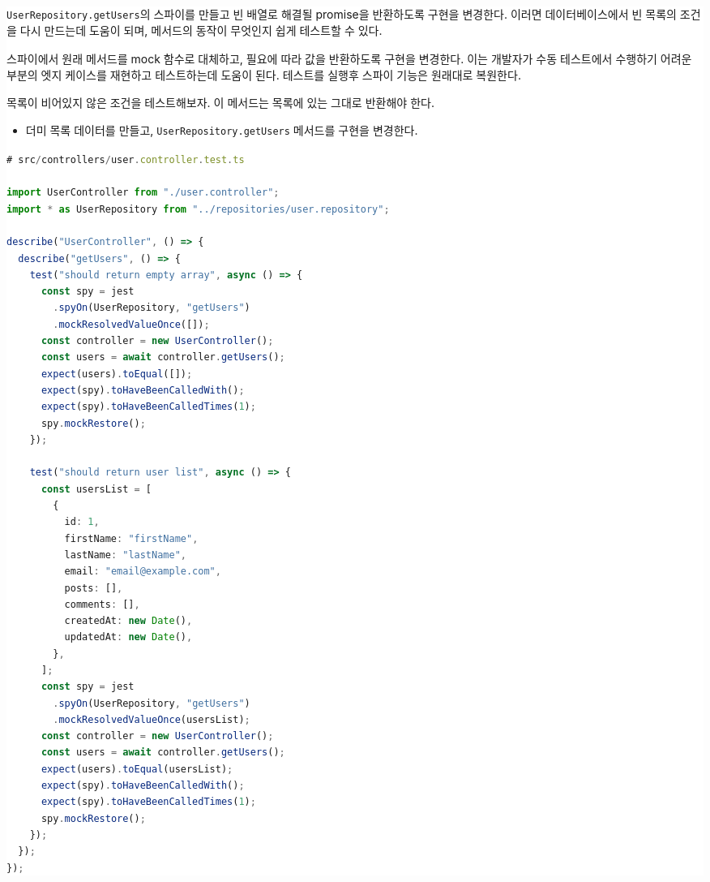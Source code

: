 `UserRepository.getUsers`의 스파이를 만들고 빈 배열로 해결될 promise을 반환하도록 구현을 변경한다. 이러면 데이터베이스에서 빈 목록의 조건을 다시 만드는데 도움이 되며, 메서드의 동작이 무엇인지 쉽게 테스트할 수 있다.

스파이에서 원래 메서드를 mock 함수로 대체하고, 필요에 따라 값을 반환하도록 구현을 변경한다. 이는 개발자가 수동 테스트에서 수행하기 어려운 부분의 엣지 케이스를 재현하고 테스트하는데 도움이 된다. 테스트를 실행후 스파이 기능은 원래대로 복원한다.

목록이 비어있지 않은 조건을 테스트해보자. 이 메서드는 목록에 있는 그대로 반환해야 한다.
- 더미 목록 데이터를 만들고, `UserRepository.getUsers` 메서드를 구현을 변경한다.

```typescript
# src/controllers/user.controller.test.ts

import UserController from "./user.controller";
import * as UserRepository from "../repositories/user.repository";

describe("UserController", () => {
  describe("getUsers", () => {
    test("should return empty array", async () => {
      const spy = jest
        .spyOn(UserRepository, "getUsers")
        .mockResolvedValueOnce([]);
      const controller = new UserController();
      const users = await controller.getUsers();
      expect(users).toEqual([]);
      expect(spy).toHaveBeenCalledWith();
      expect(spy).toHaveBeenCalledTimes(1);
      spy.mockRestore();
    });

    test("should return user list", async () => {
      const usersList = [
        {
          id: 1,
          firstName: "firstName",
          lastName: "lastName",
          email: "email@example.com",
          posts: [],
          comments: [],
          createdAt: new Date(),
          updatedAt: new Date(),
        },
      ];
      const spy = jest
        .spyOn(UserRepository, "getUsers")
        .mockResolvedValueOnce(usersList);
      const controller = new UserController();
      const users = await controller.getUsers();
      expect(users).toEqual(usersList);
      expect(spy).toHaveBeenCalledWith();
      expect(spy).toHaveBeenCalledTimes(1);
      spy.mockRestore();
    });
  });
});
```

